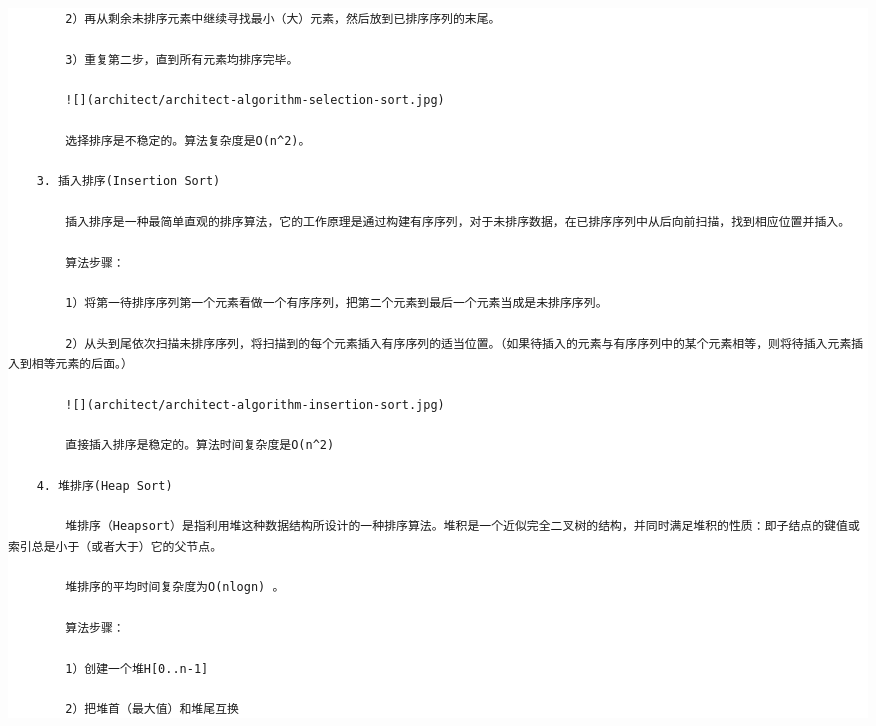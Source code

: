             2）再从剩余未排序元素中继续寻找最小（大）元素，然后放到已排序序列的末尾。

            3）重复第二步，直到所有元素均排序完毕。

            ![](architect/architect-algorithm-selection-sort.jpg)

            选择排序是不稳定的。算法复杂度是O(n^2)。        

        3. 插入排序(Insertion Sort) 

            插入排序是一种最简单直观的排序算法，它的工作原理是通过构建有序序列，对于未排序数据，在已排序序列中从后向前扫描，找到相应位置并插入。

            算法步骤：

            1）将第一待排序序列第一个元素看做一个有序序列，把第二个元素到最后一个元素当成是未排序序列。

            2）从头到尾依次扫描未排序序列，将扫描到的每个元素插入有序序列的适当位置。（如果待插入的元素与有序序列中的某个元素相等，则将待插入元素插入到相等元素的后面。）

            ![](architect/architect-algorithm-insertion-sort.jpg)

            直接插入排序是稳定的。算法时间复杂度是O(n^2) 

        4. 堆排序(Heap Sort) 

            堆排序（Heapsort）是指利用堆这种数据结构所设计的一种排序算法。堆积是一个近似完全二叉树的结构，并同时满足堆积的性质：即子结点的键值或索引总是小于（或者大于）它的父节点。

            堆排序的平均时间复杂度为Ο(nlogn) 。

            算法步骤：

            1）创建一个堆H[0..n-1]

            2）把堆首（最大值）和堆尾互换
